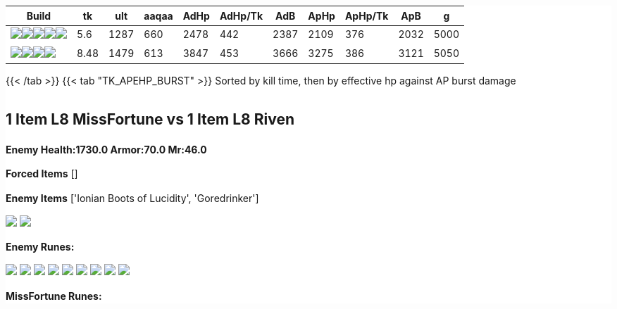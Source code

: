 



 Build |tk|ult|aaqaa|AdHp|AdHp/Tk|AdB|ApHp|ApHp/Tk|ApB|g
-|-|-|-|-|-|-|-|-|-|-
![](/item/6672.png)![](/item/2422.png)![](/item/1053.png)![](/item/1055.png)![](/item/1036.png)|5.6|1287|660|2478|442|2387|2109|376|2032|5000
![](/item/6673.png)![](/item/2422.png)![](/item/1055.png)![](/item/1038.png)|8.48|1479|613|3847|453|3666|3275|386|3121|5050
{{< /tab >}}
{{< tab "TK_APEHP_BURST" >}}
Sorted by kill time, then by effective hp against AP burst damage
## 1 Item L8 MissFortune vs 1 Item L8 Riven

**Enemy Health:1730.0 Armor:70.0 Mr:46.0**


**Forced Items** []








**Enemy Items** ['Ionian Boots of Lucidity', 'Goredrinker']





![](/item/3158.png)
![](/item/6630.png)



**Enemy Runes:**





![](/Styles/Precision/Conqueror/Conqueror.png)
![](/Styles/Precision/Triumph.png)
![](/Styles/Precision/LegendAlacrity/LegendAlacrity.png)
![](/Styles/Sorcery/LastStand/LastStand.png)
![](/Styles/Sorcery/Transcendence/Transcendence.png)
![](/Styles/Sorcery/GatheringStorm/GatheringStorm.png)
![](/StatMods/StatModsCDRScalingIcon.png)
![](/StatMods/StatModsAdaptiveForceIcon.png)
![](/StatMods/StatModsArmorIcon.png)



**MissFortune Runes:**

